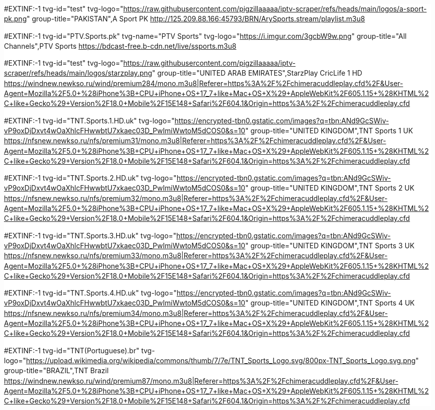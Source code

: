 #EXTINF:-1 tvg-id="test" tvg-logo="https://raw.githubusercontent.com/pigzillaaaaa/iptv-scraper/refs/heads/main/logos/a-sport-pk.png" group-title="PAKISTAN",A Sport PK
http://125.209.88.166:45793/BRN/ArySports.stream/playlist.m3u8


#EXTINF:-1 tvg-id="PTV.Sports.pk" tvg-name="PTV Sports" tvg-logo="https://i.imgur.com/3gcbW9w.png" group-title="All Channels",PTV Sports
https://bdcast-free.b-cdn.net/live/ssports.m3u8

#EXTINF:-1 tvg-id="test" tvg-logo="https://raw.githubusercontent.com/pigzillaaaaa/iptv-scraper/refs/heads/main/logos/starzplay.png" group-title="UNITED ARAB EMIRATES",StarzPlay CricLife 1 HD
https://windnew.newkso.ru/wind/premium284/mono.m3u8|Referer=https%3A%2F%2Fchimeracuddleplay.cfd%2F&User-Agent=Mozilla%2F5.0+%28iPhone%3B+CPU+iPhone+OS+17_7+like+Mac+OS+X%29+AppleWebKit%2F605.1.15+%28KHTML%2C+like+Gecko%29+Version%2F18.0+Mobile%2F15E148+Safari%2F604.1&Origin=https%3A%2F%2Fchimeracuddleplay.cfd






#EXTINF:-1 tvg-id="TNT.Sports.1.HD.uk" tvg-logo="https://encrypted-tbn0.gstatic.com/images?q=tbn:ANd9GcSWiv-vP9oxDjDxvt4wOaXhlcFHwwbtU7xkaec03D_PwImiWwtoM5dCOS0&s=10" group-title="UNITED KINGDOM",TNT Sports 1 UK
https://nfsnew.newkso.ru/nfs/premium31/mono.m3u8|Referer=https%3A%2F%2Fchimeracuddleplay.cfd%2F&User-Agent=Mozilla%2F5.0+%28iPhone%3B+CPU+iPhone+OS+17_7+like+Mac+OS+X%29+AppleWebKit%2F605.1.15+%28KHTML%2C+like+Gecko%29+Version%2F18.0+Mobile%2F15E148+Safari%2F604.1&Origin=https%3A%2F%2Fchimeracuddleplay.cfd

#EXTINF:-1 tvg-id="TNT.Sports.2.HD.uk" tvg-logo="https://encrypted-tbn0.gstatic.com/images?q=tbn:ANd9GcSWiv-vP9oxDjDxvt4wOaXhlcFHwwbtU7xkaec03D_PwImiWwtoM5dCOS0&s=10" group-title="UNITED KINGDOM",TNT Sports 2 UK
https://nfsnew.newkso.ru/nfs/premium32/mono.m3u8|Referer=https%3A%2F%2Fchimeracuddleplay.cfd%2F&User-Agent=Mozilla%2F5.0+%28iPhone%3B+CPU+iPhone+OS+17_7+like+Mac+OS+X%29+AppleWebKit%2F605.1.15+%28KHTML%2C+like+Gecko%29+Version%2F18.0+Mobile%2F15E148+Safari%2F604.1&Origin=https%3A%2F%2Fchimeracuddleplay.cfd

#EXTINF:-1 tvg-id="TNT.Sports.3.HD.uk" tvg-logo="https://encrypted-tbn0.gstatic.com/images?q=tbn:ANd9GcSWiv-vP9oxDjDxvt4wOaXhlcFHwwbtU7xkaec03D_PwImiWwtoM5dCOS0&s=10" group-title="UNITED KINGDOM",TNT Sports 3 UK
https://nfsnew.newkso.ru/nfs/premium33/mono.m3u8|Referer=https%3A%2F%2Fchimeracuddleplay.cfd%2F&User-Agent=Mozilla%2F5.0+%28iPhone%3B+CPU+iPhone+OS+17_7+like+Mac+OS+X%29+AppleWebKit%2F605.1.15+%28KHTML%2C+like+Gecko%29+Version%2F18.0+Mobile%2F15E148+Safari%2F604.1&Origin=https%3A%2F%2Fchimeracuddleplay.cfd

#EXTINF:-1 tvg-id="TNT.Sports.4.HD.uk" tvg-logo="https://encrypted-tbn0.gstatic.com/images?q=tbn:ANd9GcSWiv-vP9oxDjDxvt4wOaXhlcFHwwbtU7xkaec03D_PwImiWwtoM5dCOS0&s=10" group-title="UNITED KINGDOM",TNT Sports 4 UK
https://nfsnew.newkso.ru/nfs/premium34/mono.m3u8|Referer=https%3A%2F%2Fchimeracuddleplay.cfd%2F&User-Agent=Mozilla%2F5.0+%28iPhone%3B+CPU+iPhone+OS+17_7+like+Mac+OS+X%29+AppleWebKit%2F605.1.15+%28KHTML%2C+like+Gecko%29+Version%2F18.0+Mobile%2F15E148+Safari%2F604.1&Origin=https%3A%2F%2Fchimeracuddleplay.cfd

#EXTINF:-1 tvg-id="TNT(Portuguese).br" tvg-logo="https://upload.wikimedia.org/wikipedia/commons/thumb/7/7e/TNT_Sports_Logo.svg/800px-TNT_Sports_Logo.svg.png" group-title="BRAZIL",TNT Brazil
https://windnew.newkso.ru/wind/premium87/mono.m3u8|Referer=https%3A%2F%2Fchimeracuddleplay.cfd%2F&User-Agent=Mozilla%2F5.0+%28iPhone%3B+CPU+iPhone+OS+17_7+like+Mac+OS+X%29+AppleWebKit%2F605.1.15+%28KHTML%2C+like+Gecko%29+Version%2F18.0+Mobile%2F15E148+Safari%2F604.1&Origin=https%3A%2F%2Fchimeracuddleplay.cfd
